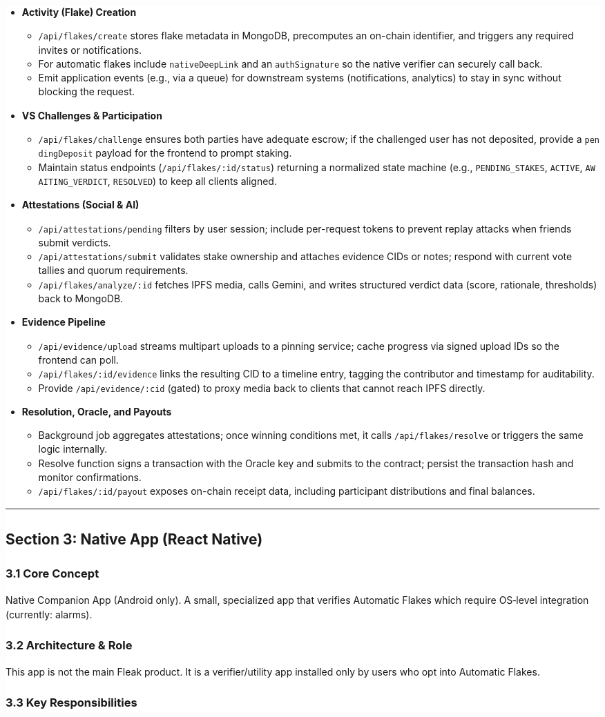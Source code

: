 - **Activity (Flake) Creation**
  - `/api/flakes/create` stores flake metadata in MongoDB, precomputes an on-chain identifier, and triggers any required invites or notifications.
  - For automatic flakes include `nativeDeepLink` and an `authSignature` so the native verifier can securely call back.
  - Emit application events (e.g., via a queue) for downstream systems (notifications, analytics) to stay in sync without blocking the request.

- **VS Challenges & Participation**
  - `/api/flakes/challenge` ensures both parties have adequate escrow; if the challenged user has not deposited, provide a `pendingDeposit` payload for the frontend to prompt staking.
  - Maintain status endpoints (`/api/flakes/:id/status`) returning a normalized state machine (e.g., `PENDING_STAKES`, `ACTIVE`, `AWAITING_VERDICT`, `RESOLVED`) to keep all clients aligned.

- **Attestations (Social & AI)**
  - `/api/attestations/pending` filters by user session; include per-request tokens to prevent replay attacks when friends submit verdicts.
  - `/api/attestations/submit` validates stake ownership and attaches evidence CIDs or notes; respond with current vote tallies and quorum requirements.
  - `/api/flakes/analyze/:id` fetches IPFS media, calls Gemini, and writes structured verdict data (score, rationale, thresholds) back to MongoDB.

- **Evidence Pipeline**
  - `/api/evidence/upload` streams multipart uploads to a pinning service; cache progress via signed upload IDs so the frontend can poll.
  - `/api/flakes/:id/evidence` links the resulting CID to a timeline entry, tagging the contributor and timestamp for auditability.
  - Provide `/api/evidence/:cid` (gated) to proxy media back to clients that cannot reach IPFS directly.

- **Resolution, Oracle, and Payouts**
  - Background job aggregates attestations; once winning conditions met, it calls `/api/flakes/resolve` or triggers the same logic internally.
  - Resolve function signs a transaction with the Oracle key and submits to the contract; persist the transaction hash and monitor confirmations.
  - `/api/flakes/:id/payout` exposes on-chain receipt data, including participant distributions and final balances.

---

## Section 3: Native App (React Native)

### 3.1 Core Concept

Native Companion App (Android only). A small, specialized app that verifies Automatic Flakes which require OS‑level integration (currently: alarms).

### 3.2 Architecture & Role

This app is not the main Fleak product. It is a verifier/utility app installed only by users who opt into Automatic Flakes.

### 3.3 Key Responsibilities
